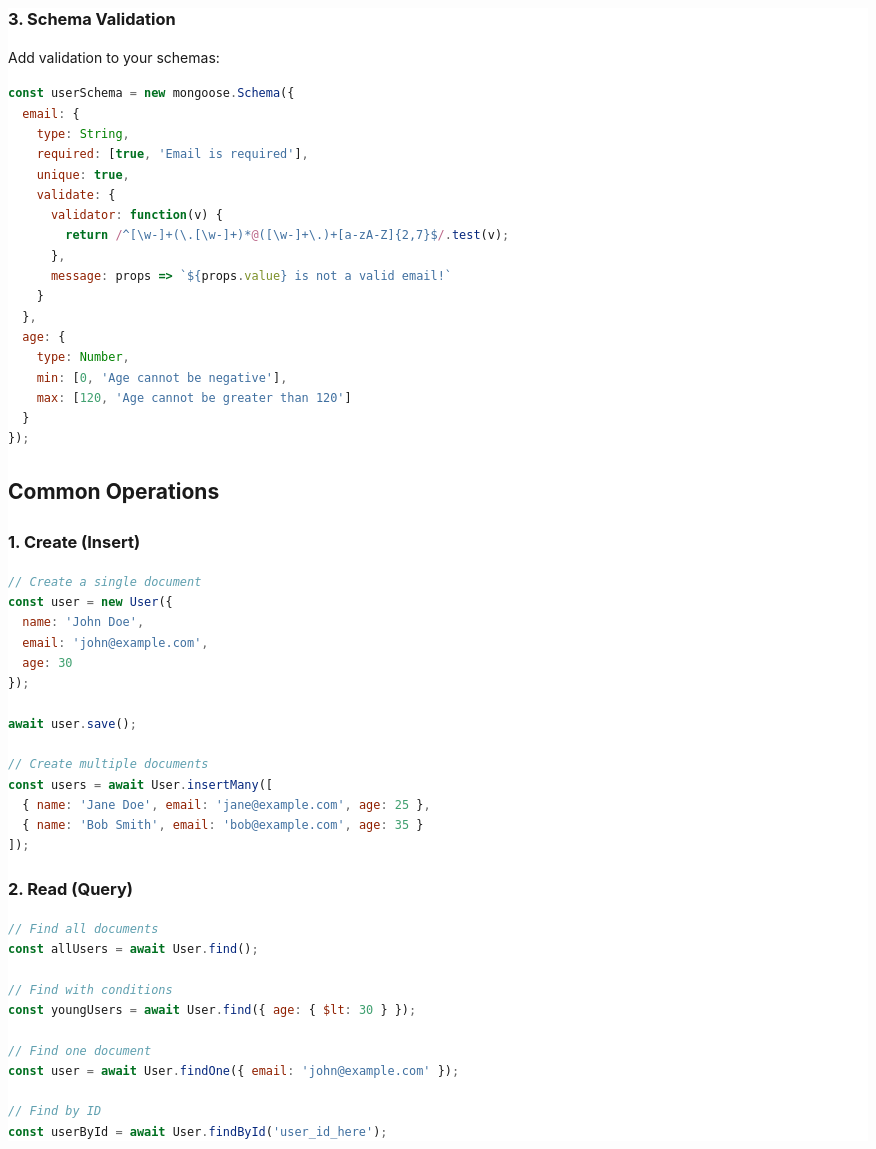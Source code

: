 ### 3. Schema Validation

Add validation to your schemas:

```javascript
const userSchema = new mongoose.Schema({
  email: {
    type: String,
    required: [true, 'Email is required'],
    unique: true,
    validate: {
      validator: function(v) {
        return /^[\w-]+(\.[\w-]+)*@([\w-]+\.)+[a-zA-Z]{2,7}$/.test(v);
      },
      message: props => `${props.value} is not a valid email!`
    }
  },
  age: {
    type: Number,
    min: [0, 'Age cannot be negative'],
    max: [120, 'Age cannot be greater than 120']
  }
});
```

## Common Operations

### 1. Create (Insert)

```javascript
// Create a single document
const user = new User({
  name: 'John Doe',
  email: 'john@example.com',
  age: 30
});

await user.save();

// Create multiple documents
const users = await User.insertMany([
  { name: 'Jane Doe', email: 'jane@example.com', age: 25 },
  { name: 'Bob Smith', email: 'bob@example.com', age: 35 }
]);
```

### 2. Read (Query)

```javascript
// Find all documents
const allUsers = await User.find();

// Find with conditions
const youngUsers = await User.find({ age: { $lt: 30 } });

// Find one document
const user = await User.findOne({ email: 'john@example.com' });

// Find by ID
const userById = await User.findById('user_id_here');
```
